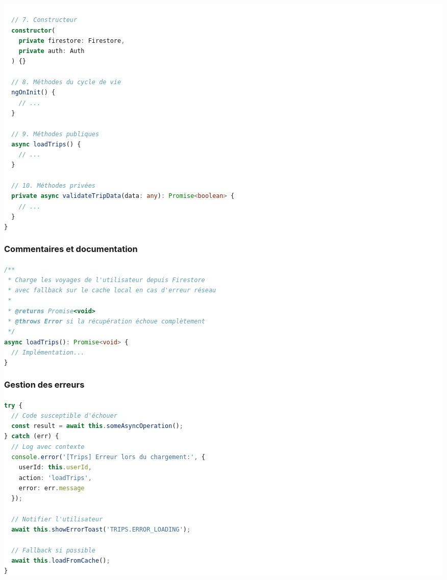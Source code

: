 ```typescript
  
  // 7. Constructeur
  constructor(
    private firestore: Firestore,
    private auth: Auth
  ) {}
  
  // 8. Méthodes du cycle de vie
  ngOnInit() {
    // ...
  }
  
  // 9. Méthodes publiques
  async loadTrips() {
    // ...
  }
  
  // 10. Méthodes privées
  private async validateTripData(data: any): Promise<boolean> {
    // ...
  }
}
```

### Commentaires et documentation
```typescript
/**
 * Charge les voyages de l'utilisateur depuis Firestore
 * avec fallback sur le cache local en cas d'erreur réseau
 * 
 * @returns Promise<void>
 * @throws Error si la récupération échoue complètement
 */
async loadTrips(): Promise<void> {
  // Implémentation...
}
```

### Gestion des erreurs
```typescript
try {
  // Code susceptible d'échouer
  const result = await this.someAsyncOperation();
} catch (err) {
  // Log avec contexte
  console.error('[Trips] Erreur lors du chargement:', {
    userId: this.userId,
    action: 'loadTrips',
    error: err.message
  });
  
  // Notifier l'utilisateur
  await this.showErrorToast('TRIPS.ERROR_LOADING');
  
  // Fallback si possible
  await this.loadFromCache();
}
```
